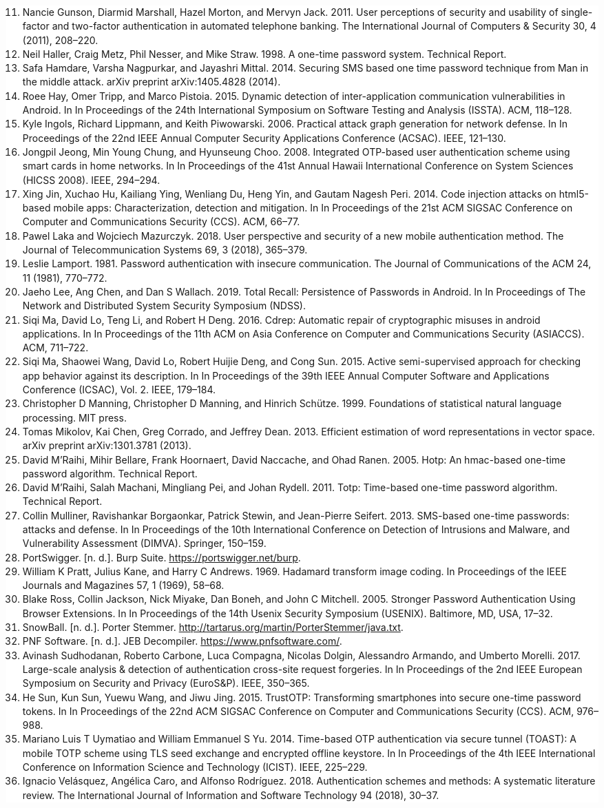 11. Nancie Gunson, Diarmid Marshall, Hazel Morton, and Mervyn Jack. 2011. User perceptions of security and usability of single-factor and two-factor authentication in automated telephone banking. The International Journal of Computers & Security 30, 4 (2011), 208–220.
12. Neil Haller, Craig Metz, Phil Nesser, and Mike Straw. 1998. A one-time password system. Technical Report.
13. Safa Hamdare, Varsha Nagpurkar, and Jayashri Mittal. 2014. Securing SMS based one time password technique from Man in the middle attack. arXiv preprint arXiv:1405.4828 (2014).
14. Roee Hay, Omer Tripp, and Marco Pistoia. 2015. Dynamic detection of inter-application communication vulnerabilities in Android. In In Proceedings of the 24th International Symposium on Software Testing and Analysis (ISSTA). ACM, 118–128.
15. Kyle Ingols, Richard Lippmann, and Keith Piwowarski. 2006. Practical attack graph generation for network defense. In In Proceedings of the 22nd IEEE Annual Computer Security Applications Conference (ACSAC). IEEE, 121–130.
16. Jongpil Jeong, Min Young Chung, and Hyunseung Choo. 2008. Integrated OTP-based user authentication scheme using smart cards in home networks. In In Proceedings of the 41st Annual Hawaii International Conference on System Sciences (HICSS 2008). IEEE, 294–294.
17. Xing Jin, Xuchao Hu, Kailiang Ying, Wenliang Du, Heng Yin, and Gautam Nagesh Peri. 2014. Code injection attacks on html5-based mobile apps: Characterization, detection and mitigation. In In Proceedings of the 21st ACM SIGSAC Conference on Computer and Communications Security (CCS). ACM, 66–77.
18. Pawel Laka and Wojciech Mazurczyk. 2018. User perspective and security of a new mobile authentication method. The Journal of Telecommunication Systems 69, 3 (2018), 365–379.
19. Leslie Lamport. 1981. Password authentication with insecure communication. The Journal of Communications of the ACM 24, 11 (1981), 770–772.
20. Jaeho Lee, Ang Chen, and Dan S Wallach. 2019. Total Recall: Persistence of Passwords in Android. In In Proceedings of The Network and Distributed System Security Symposium (NDSS).
21. Siqi Ma, David Lo, Teng Li, and Robert H Deng. 2016. Cdrep: Automatic repair of cryptographic misuses in android applications. In In Proceedings of the 11th ACM on Asia Conference on Computer and Communications Security (ASIACCS). ACM, 711–722.
22. Siqi Ma, Shaowei Wang, David Lo, Robert Huijie Deng, and Cong Sun. 2015. Active semi-supervised approach for checking app behavior against its description. In In Proceedings of the 39th IEEE Annual Computer Software and Applications Conference (ICSAC), Vol. 2. IEEE, 179–184.
23. Christopher D Manning, Christopher D Manning, and Hinrich Schütze. 1999. Foundations of statistical natural language processing. MIT press.
24. Tomas Mikolov, Kai Chen, Greg Corrado, and Jeffrey Dean. 2013. Efficient estimation of word representations in vector space. arXiv preprint arXiv:1301.3781 (2013).
25. David M’Raihi, Mihir Bellare, Frank Hoornaert, David Naccache, and Ohad Ranen. 2005. Hotp: An hmac-based one-time password algorithm. Technical Report.
26. David M’Raihi, Salah Machani, Mingliang Pei, and Johan Rydell. 2011. Totp: Time-based one-time password algorithm. Technical Report.
27. Collin Mulliner, Ravishankar Borgaonkar, Patrick Stewin, and Jean-Pierre Seifert. 2013. SMS-based one-time passwords: attacks and defense. In In Proceedings of the 10th International Conference on Detection of Intrusions and Malware, and Vulnerability Assessment (DIMVA). Springer, 150–159.
28. PortSwigger. [n. d.]. Burp Suite. https://portswigger.net/burp.
29. William K Pratt, Julius Kane, and Harry C Andrews. 1969. Hadamard transform image coding. In Proceedings of the IEEE Journals and Magazines 57, 1 (1969), 58–68.
30. Blake Ross, Collin Jackson, Nick Miyake, Dan Boneh, and John C Mitchell. 2005. Stronger Password Authentication Using Browser Extensions. In In Proceedings of the 14th Usenix Security Symposium (USENIX). Baltimore, MD, USA, 17–32.
31. SnowBall. [n. d.]. Porter Stemmer. http://tartarus.org/martin/PorterStemmer/java.txt.
32. PNF Software. [n. d.]. JEB Decompiler. https://www.pnfsoftware.com/.
33. Avinash Sudhodanan, Roberto Carbone, Luca Compagna, Nicolas Dolgin, Alessandro Armando, and Umberto Morelli. 2017. Large-scale analysis & detection of authentication cross-site request forgeries. In In Proceedings of the 2nd IEEE European Symposium on Security and Privacy (EuroS&P). IEEE, 350–365.
34. He Sun, Kun Sun, Yuewu Wang, and Jiwu Jing. 2015. TrustOTP: Transforming smartphones into secure one-time password tokens. In In Proceedings of the 22nd ACM SIGSAC Conference on Computer and Communications Security (CCS). ACM, 976–988.
35. Mariano Luis T Uymatiao and William Emmanuel S Yu. 2014. Time-based OTP authentication via secure tunnel (TOAST): A mobile TOTP scheme using TLS seed exchange and encrypted offline keystore. In In Proceedings of the 4th IEEE International Conference on Information Science and Technology (ICIST). IEEE, 225–229.
36. Ignacio Velásquez, Angélica Caro, and Alfonso Rodríguez. 2018. Authentication schemes and methods: A systematic literature review. The International Journal of Information and Software Technology 94 (2018), 30–37.